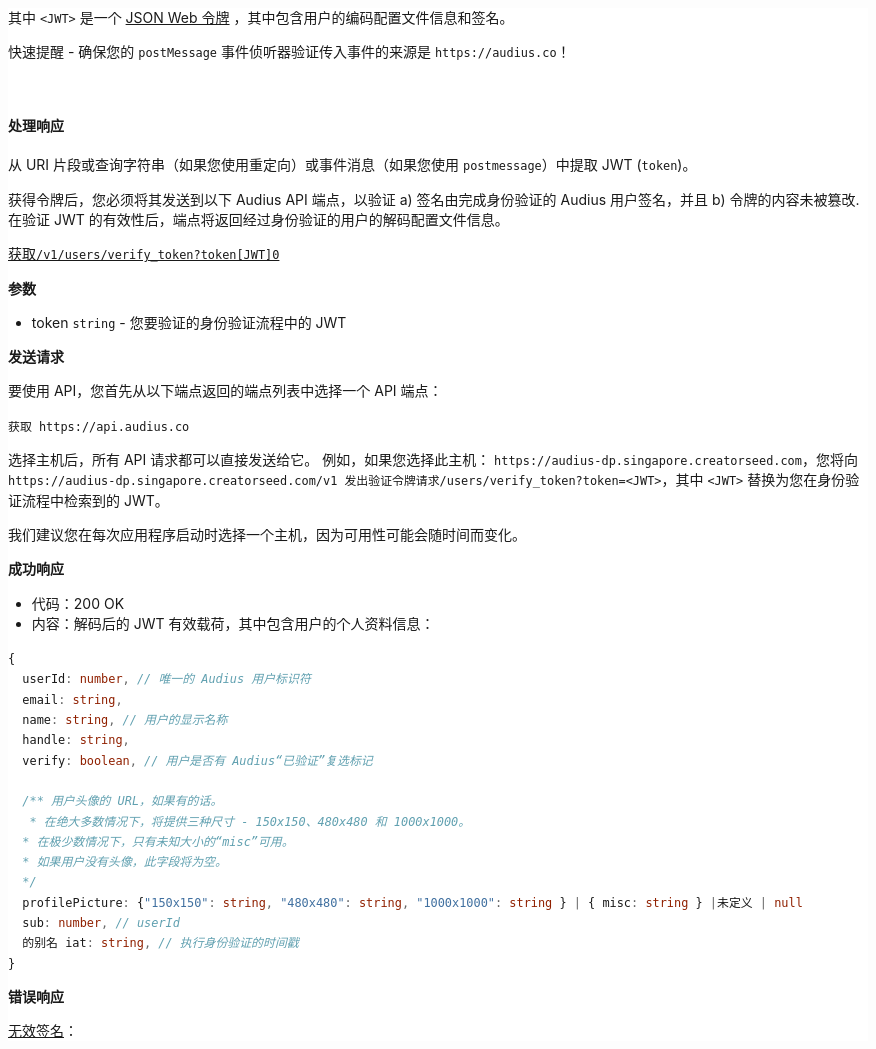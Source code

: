 其中 `<JWT>` 是一个 [JSON Web 令牌](https://jwt.io/introduction) ，其中包含用户的编码配置文件信息和签名。

快速提醒 - 确保您的 `postMessage` 事件侦听器验证传入事件的来源是 `https://audius.co`！

<br />

#### **处理响应**

从 URI 片段或查询字符串（如果您使用重定向）或事件消息（如果您使用 `postmessage`）中提取 JWT (`token`)。

获得令牌后，您必须将其发送到以下 Audius API 端点，以验证 a) 签名由完成身份验证的 Audius 用户签名，并且 b) 令牌的内容未被篡改. 在验证 JWT 的有效性后，端点将返回经过身份验证的用户的解码配置文件信息。

<ins>获取`/v1/users/verify_token?token[JWT]0`</ins>

**参数**

- token `string` - 您要验证的身份验证流程中的 JWT

**发送请求**

要使用 API，您首先从以下端点返回的端点列表中选择一个 API 端点：

`获取 https://api.audius.co`

选择主机后，所有 API 请求都可以直接发送给它。 例如，如果您选择此主机： `https://audius-dp.singapore.creatorseed.com`，您将向 `https://audius-dp.singapore.creatorseed.com/v1 发出验证令牌请求/users/verify_token?token=<JWT>`，其中 `<JWT>` 替换为您在身份验证流程中检索到的 JWT。

我们建议您在每次应用程序启动时选择一个主机，因为可用性可能会随时间而变化。

**成功响应**

- 代码：200 OK
- 内容：解码后的 JWT 有效载荷，其中包含用户的个人资料信息：

```typescript
{
  userId: number, // 唯一的 Audius 用户标识符
  email: string,
  name: string, // 用户的显示名称
  handle: string,
  verify: boolean, // 用户是否有 Audius“已验证”复选标记

  /** 用户头像的 URL，如果有的话。
   * 在绝大多数情况下，将提供三种尺寸 - 150x150、480x480 和 1000x1000。
  * 在极少数情况下，只有未知大小的“misc”可用。
  * 如果用户没有头像，此字段将为空。
  */
  profilePicture: {"150x150": string, "480x480": string, "1000x1000": string } | { misc: string } |未定义 | null
  sub: number, // userId
  的别名 iat: string, // 执行身份验证的时间戳
}
```

**错误响应**

<ins>无效签名</ins>：
